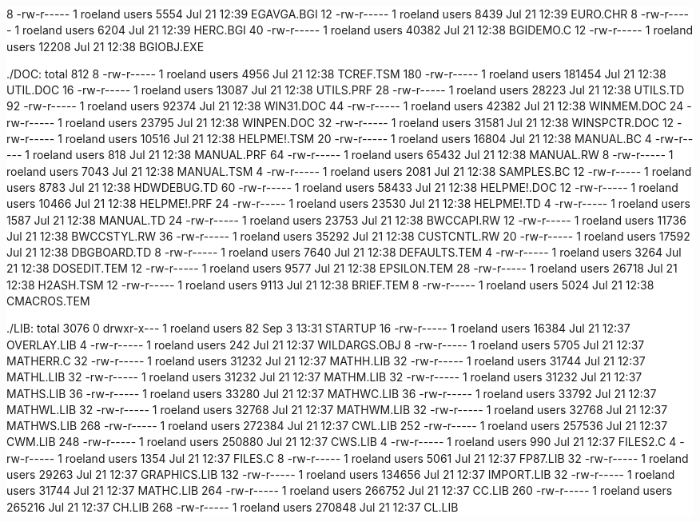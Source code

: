  8 -rw-r----- 1 roeland users  5554 Jul 21 12:39 EGAVGA.BGI
12 -rw-r----- 1 roeland users  8439 Jul 21 12:39 EURO.CHR
 8 -rw-r----- 1 roeland users  6204 Jul 21 12:39 HERC.BGI
40 -rw-r----- 1 roeland users 40382 Jul 21 12:38 BGIDEMO.C
12 -rw-r----- 1 roeland users 12208 Jul 21 12:38 BGIOBJ.EXE

./DOC:
total 812
  8 -rw-r----- 1 roeland users   4956 Jul 21 12:38 TCREF.TSM
180 -rw-r----- 1 roeland users 181454 Jul 21 12:38 UTIL.DOC
 16 -rw-r----- 1 roeland users  13087 Jul 21 12:38 UTILS.PRF
 28 -rw-r----- 1 roeland users  28223 Jul 21 12:38 UTILS.TD
 92 -rw-r----- 1 roeland users  92374 Jul 21 12:38 WIN31.DOC
 44 -rw-r----- 1 roeland users  42382 Jul 21 12:38 WINMEM.DOC
 24 -rw-r----- 1 roeland users  23795 Jul 21 12:38 WINPEN.DOC
 32 -rw-r----- 1 roeland users  31581 Jul 21 12:38 WINSPCTR.DOC
 12 -rw-r----- 1 roeland users  10516 Jul 21 12:38 HELPME!.TSM
 20 -rw-r----- 1 roeland users  16804 Jul 21 12:38 MANUAL.BC
  4 -rw-r----- 1 roeland users    818 Jul 21 12:38 MANUAL.PRF
 64 -rw-r----- 1 roeland users  65432 Jul 21 12:38 MANUAL.RW
  8 -rw-r----- 1 roeland users   7043 Jul 21 12:38 MANUAL.TSM
  4 -rw-r----- 1 roeland users   2081 Jul 21 12:38 SAMPLES.BC
 12 -rw-r----- 1 roeland users   8783 Jul 21 12:38 HDWDEBUG.TD
 60 -rw-r----- 1 roeland users  58433 Jul 21 12:38 HELPME!.DOC
 12 -rw-r----- 1 roeland users  10466 Jul 21 12:38 HELPME!.PRF
 24 -rw-r----- 1 roeland users  23530 Jul 21 12:38 HELPME!.TD
  4 -rw-r----- 1 roeland users   1587 Jul 21 12:38 MANUAL.TD
 24 -rw-r----- 1 roeland users  23753 Jul 21 12:38 BWCCAPI.RW
 12 -rw-r----- 1 roeland users  11736 Jul 21 12:38 BWCCSTYL.RW
 36 -rw-r----- 1 roeland users  35292 Jul 21 12:38 CUSTCNTL.RW
 20 -rw-r----- 1 roeland users  17592 Jul 21 12:38 DBGBOARD.TD
  8 -rw-r----- 1 roeland users   7640 Jul 21 12:38 DEFAULTS.TEM
  4 -rw-r----- 1 roeland users   3264 Jul 21 12:38 DOSEDIT.TEM
 12 -rw-r----- 1 roeland users   9577 Jul 21 12:38 EPSILON.TEM
 28 -rw-r----- 1 roeland users  26718 Jul 21 12:38 H2ASH.TSM
 12 -rw-r----- 1 roeland users   9113 Jul 21 12:38 BRIEF.TEM
  8 -rw-r----- 1 roeland users   5024 Jul 21 12:38 CMACROS.TEM

./LIB:
total 3076
  0 drwxr-x--- 1 roeland users     82 Sep  3 13:31 STARTUP
 16 -rw-r----- 1 roeland users  16384 Jul 21 12:37 OVERLAY.LIB
  4 -rw-r----- 1 roeland users    242 Jul 21 12:37 WILDARGS.OBJ
  8 -rw-r----- 1 roeland users   5705 Jul 21 12:37 MATHERR.C
 32 -rw-r----- 1 roeland users  31232 Jul 21 12:37 MATHH.LIB
 32 -rw-r----- 1 roeland users  31744 Jul 21 12:37 MATHL.LIB
 32 -rw-r----- 1 roeland users  31232 Jul 21 12:37 MATHM.LIB
 32 -rw-r----- 1 roeland users  31232 Jul 21 12:37 MATHS.LIB
 36 -rw-r----- 1 roeland users  33280 Jul 21 12:37 MATHWC.LIB
 36 -rw-r----- 1 roeland users  33792 Jul 21 12:37 MATHWL.LIB
 32 -rw-r----- 1 roeland users  32768 Jul 21 12:37 MATHWM.LIB
 32 -rw-r----- 1 roeland users  32768 Jul 21 12:37 MATHWS.LIB
268 -rw-r----- 1 roeland users 272384 Jul 21 12:37 CWL.LIB
252 -rw-r----- 1 roeland users 257536 Jul 21 12:37 CWM.LIB
248 -rw-r----- 1 roeland users 250880 Jul 21 12:37 CWS.LIB
  4 -rw-r----- 1 roeland users    990 Jul 21 12:37 FILES2.C
  4 -rw-r----- 1 roeland users   1354 Jul 21 12:37 FILES.C
  8 -rw-r----- 1 roeland users   5061 Jul 21 12:37 FP87.LIB
 32 -rw-r----- 1 roeland users  29263 Jul 21 12:37 GRAPHICS.LIB
132 -rw-r----- 1 roeland users 134656 Jul 21 12:37 IMPORT.LIB
 32 -rw-r----- 1 roeland users  31744 Jul 21 12:37 MATHC.LIB
264 -rw-r----- 1 roeland users 266752 Jul 21 12:37 CC.LIB
260 -rw-r----- 1 roeland users 265216 Jul 21 12:37 CH.LIB
268 -rw-r----- 1 roeland users 270848 Jul 21 12:37 CL.LIB